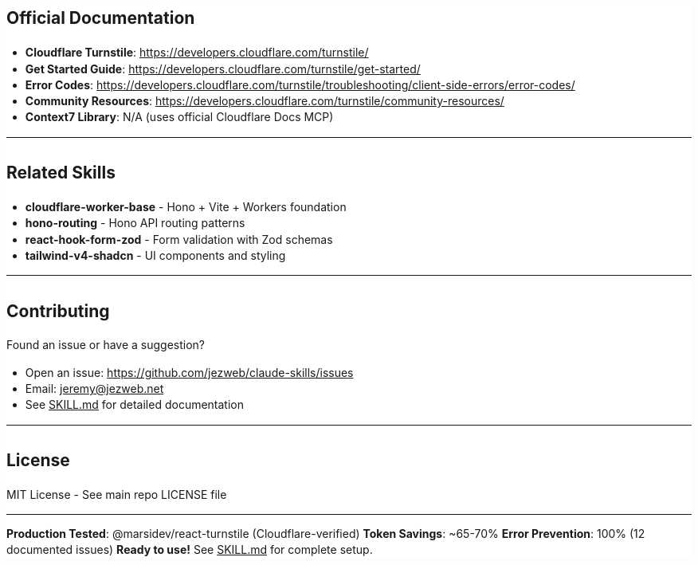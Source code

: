 
## Official Documentation

- **Cloudflare Turnstile**: https://developers.cloudflare.com/turnstile/
- **Get Started Guide**: https://developers.cloudflare.com/turnstile/get-started/
- **Error Codes**: https://developers.cloudflare.com/turnstile/troubleshooting/client-side-errors/error-codes/
- **Community Resources**: https://developers.cloudflare.com/turnstile/community-resources/
- **Context7 Library**: N/A (uses official Cloudflare Docs MCP)

---

## Related Skills

- **cloudflare-worker-base** - Hono + Vite + Workers foundation
- **hono-routing** - Hono API routing patterns
- **react-hook-form-zod** - Form validation with Zod schemas
- **tailwind-v4-shadcn** - UI components and styling

---

## Contributing

Found an issue or have a suggestion?
- Open an issue: https://github.com/jezweb/claude-skills/issues
- Email: jeremy@jezweb.net
- See [SKILL.md](SKILL.md) for detailed documentation

---

## License

MIT License - See main repo LICENSE file

---

**Production Tested**: @marsidev/react-turnstile (Cloudflare-verified)
**Token Savings**: ~65-70%
**Error Prevention**: 100% (12 documented issues)
**Ready to use!** See [SKILL.md](SKILL.md) for complete setup.
